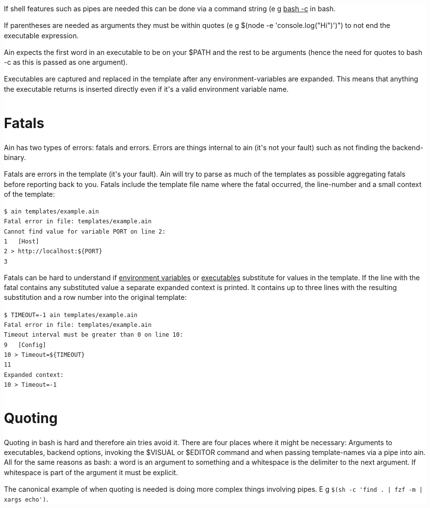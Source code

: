 If shell features such as pipes are needed this can be done via a command string (e g [bash -c](https://man7.org/linux/man-pages/man1/bash.1.html#OPTIONS) in bash.

If parentheses are needed as arguments they must be within quotes (e g $(node -e 'console.log("Hi")')") to not end the executable expression.

Ain expects the first word in an executable to be on your $PATH and the rest to be arguments (hence the need for quotes to bash -c as this is passed as one argument).

Executables are captured and replaced in the template after any environment-variables are expanded. This means that anything the executable returns is inserted directly even if it's a valid environment variable name.

# Fatals
Ain has two types of errors: fatals and errors. Errors are things internal to ain (it's not your fault) such as not finding the backend-binary.

Fatals are errors in the template (it's your fault). Ain will try to parse as much of the templates as possible aggregating fatals before reporting back to you. Fatals include the template file name where the fatal occurred, the line-number and a small context of the template:
```
$ ain templates/example.ain
Fatal error in file: templates/example.ain
Cannot find value for variable PORT on line 2:
1   [Host]
2 > http://localhost:${PORT}
3
```

Fatals can be hard to understand if [environment variables](#environment-variables) or [executables](#executables) substitute for values in the template. If the line with the fatal contains any substituted value a separate expanded context is printed. It contains up to three lines with the resulting substitution and a row number into the original template:
```
$ TIMEOUT=-1 ain templates/example.ain 
Fatal error in file: templates/example.ain
Timeout interval must be greater than 0 on line 10:
9   [Config]
10 > Timeout=${TIMEOUT}
11   
Expanded context:
10 > Timeout=-1
```

# Quoting
Quoting in bash is hard and therefore ain tries avoid it. There are four places where it might be necessary: Arguments to executables, backend options, invoking the $VISUAL or $EDITOR command and when passing template-names via a pipe into ain. All for the same reasons as bash: a word is an argument to something and a whitespace is the delimiter to the next argument. If whitespace is part of the argument it must be explicit.

The canonical example of when quoting is needed is doing more complex things involving pipes. E g `$(sh -c 'find . | fzf -m | xargs echo')`.
